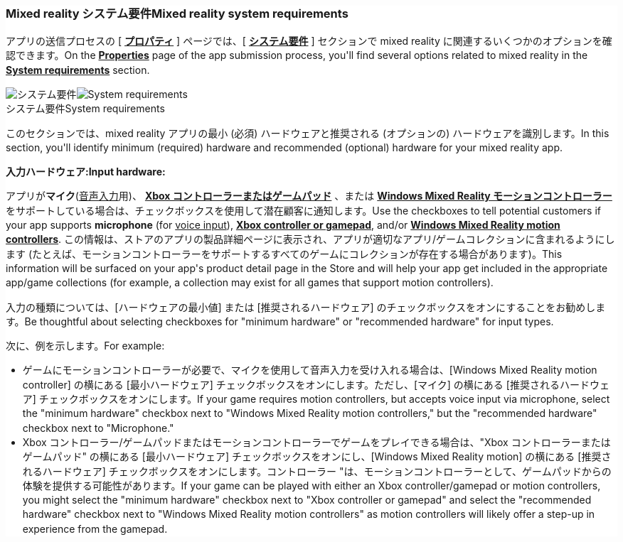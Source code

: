 ### <a name="mixed-reality-system-requirements"></a><span data-ttu-id="0c88d-226">Mixed reality システム要件</span><span class="sxs-lookup"><span data-stu-id="0c88d-226">Mixed reality system requirements</span></span>

<span data-ttu-id="0c88d-227">アプリの送信プロセスの [ **[プロパティ](https://docs.microsoft.com/windows/uwp/publish/enter-app-properties)** ] ページでは、[ **[システム要件](https://docs.microsoft.com/windows/uwp/publish/enter-app-properties#system-requirements)** ] セクションで mixed reality に関連するいくつかのオプションを確認できます。</span><span class="sxs-lookup"><span data-stu-id="0c88d-227">On the **[Properties](https://docs.microsoft.com/windows/uwp/publish/enter-app-properties)** page of the app submission process, you'll find several options related to mixed reality in the **[System requirements](https://docs.microsoft.com/windows/uwp/publish/enter-app-properties#system-requirements)** section.</span></span>

<span data-ttu-id="0c88d-228">![システム要件](images/system-reqs-800px.png)</span><span class="sxs-lookup"><span data-stu-id="0c88d-228">![System requirements](images/system-reqs-800px.png)</span></span><br>
<span data-ttu-id="0c88d-229">システム要件</span><span class="sxs-lookup"><span data-stu-id="0c88d-229">System requirements</span></span>

<span data-ttu-id="0c88d-230">このセクションでは、mixed reality アプリの最小 (必須) ハードウェアと推奨される (オプションの) ハードウェアを識別します。</span><span class="sxs-lookup"><span data-stu-id="0c88d-230">In this section, you'll identify minimum (required) hardware and recommended (optional) hardware for your mixed reality app.</span></span>

<span data-ttu-id="0c88d-231">**入力ハードウェア:**</span><span class="sxs-lookup"><span data-stu-id="0c88d-231">**Input hardware:**</span></span>

<span data-ttu-id="0c88d-232">アプリが**マイク**([音声入力](voice-input.md)用)、 **[Xbox コントローラーまたはゲームパッド](hardware-accessories.md#bluetooth-gamepads)** 、または **[Windows Mixed Reality モーションコントローラー](motion-controllers.md)** をサポートしている場合は、チェックボックスを使用して潜在顧客に通知します。</span><span class="sxs-lookup"><span data-stu-id="0c88d-232">Use the checkboxes to tell potential customers if your app supports **microphone** (for [voice input](voice-input.md)), **[Xbox controller or gamepad](hardware-accessories.md#bluetooth-gamepads)**, and/or **[Windows Mixed Reality motion controllers](motion-controllers.md)**.</span></span> <span data-ttu-id="0c88d-233">この情報は、ストアのアプリの製品詳細ページに表示され、アプリが適切なアプリ/ゲームコレクションに含まれるようにします (たとえば、モーションコントローラーをサポートするすべてのゲームにコレクションが存在する場合があります)。</span><span class="sxs-lookup"><span data-stu-id="0c88d-233">This information will be surfaced on your app's product detail page in the Store and will help your app get included in the appropriate app/game collections (for example, a collection may exist for all games that support motion controllers).</span></span>

<span data-ttu-id="0c88d-234">入力の種類については、[ハードウェアの最小値] または [推奨されるハードウェア] のチェックボックスをオンにすることをお勧めします。</span><span class="sxs-lookup"><span data-stu-id="0c88d-234">Be thoughtful about selecting checkboxes for "minimum hardware" or "recommended hardware" for input types.</span></span> 

<span data-ttu-id="0c88d-235">次に、例を示します。</span><span class="sxs-lookup"><span data-stu-id="0c88d-235">For example:</span></span> 
* <span data-ttu-id="0c88d-236">ゲームにモーションコントローラーが必要で、マイクを使用して音声入力を受け入れる場合は、[Windows Mixed Reality motion controller] の横にある [最小ハードウェア] チェックボックスをオンにします。ただし、[マイク] の横にある [推奨されるハードウェア] チェックボックスをオンにします。</span><span class="sxs-lookup"><span data-stu-id="0c88d-236">If your game requires motion controllers, but accepts voice input via microphone, select the "minimum hardware" checkbox next to "Windows Mixed Reality motion controllers," but the "recommended hardware" checkbox next to "Microphone."</span></span> 
* <span data-ttu-id="0c88d-237">Xbox コントローラー/ゲームパッドまたはモーションコントローラーでゲームをプレイできる場合は、"Xbox コントローラーまたはゲームパッド" の横にある [最小ハードウェア] チェックボックスをオンにし、[Windows Mixed Reality motion] の横にある [推奨されるハードウェア] チェックボックスをオンにします。コントローラー "は、モーションコントローラーとして、ゲームパッドからの体験を提供する可能性があります。</span><span class="sxs-lookup"><span data-stu-id="0c88d-237">If your game can be played with either an Xbox controller/gamepad or motion controllers, you might select the "minimum hardware" checkbox next to "Xbox controller or gamepad" and select the "recommended hardware" checkbox next to "Windows Mixed Reality motion controllers" as motion controllers will likely offer a step-up in experience from the gamepad.</span></span>
